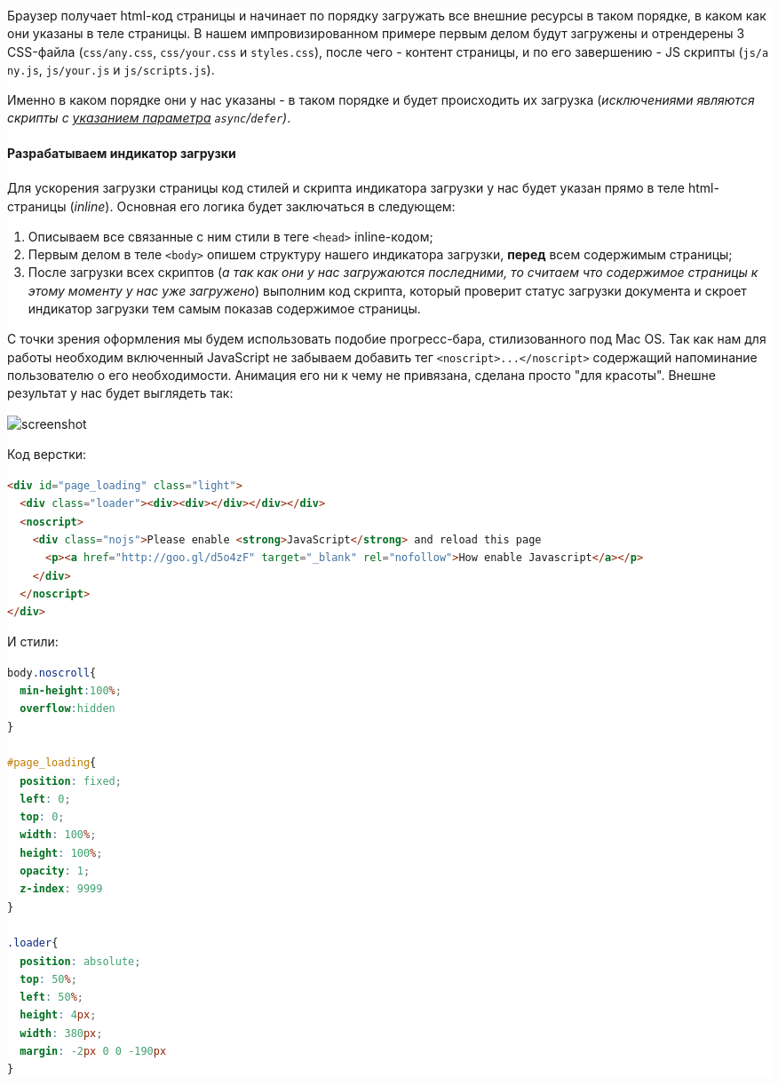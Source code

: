 Браузер получает html-код страницы и начинает по порядку загружать все внешние ресурсы в таком порядке, в каком как они указаны в теле страницы. В нашем импровизированном примере первым делом будут загружены и отрендерены 3 CSS-файла (`css/any.css`, `css/your.css` и `styles.css`), после чего - контент страницы, и по его завершению - JS скрипты (`js/any.js`, `js/your.js` и `js/scripts.js`).

Именно в каком порядке они у нас указаны - в таком порядке и будет происходить их загрузка (_исключениями являются скрипты с [указанием параметра](https://learn.javascript.ru/external-script) `async`/`defer`)_.

#### Разрабатываем индикатор загрузки

Для ускорения загрузки страницы код стилей и скрипта индикатора загрузки у нас будет указан прямо в теле html-страницы (_inline_). Основная его логика будет заключаться в следующем:

  1. Описываем все связанные с ним стили в теге `<head>` inline-кодом;
  2. Первым делом в теле `<body>` опишем структуру нашего индикатора загрузки, **перед** всем содержимым страницы;
  3. После загрузки всех скриптов (_а так как они у нас загружаются последними, то считаем что содержимое страницы к этому моменту у нас уже загружено_) выполним код скрипта, который проверит статус загрузки документа и скроет индикатор загрузки тем самым показав содержимое страницы.

С точки зрения оформления мы будем использовать подобие прогресс-бара, стилизованного под Mac OS. Так как нам для работы необходим включенный JavaScript не забываем добавить тег `<noscript>...</noscript>` содержащий напоминание пользователю о его необходимости. Анимация его ни к чему не привязана, сделана просто "для красоты". Внешне результат у нас будет выглядеть так:

![screenshot](https://hsto.org/webt/bb/lj/ws/bbljwsnmkwtr6lrnuif3-_zkubk.png)

Код верстки:

```html
<div id="page_loading" class="light">
  <div class="loader"><div><div></div></div></div>
  <noscript>
    <div class="nojs">Please enable <strong>JavaScript</strong> and reload this page
      <p><a href="http://goo.gl/d5o4zF" target="_blank" rel="nofollow">How enable Javascript</a></p>
    </div>
  </noscript>
</div>
```

И стили:

```css
body.noscroll{
  min-height:100%;
  overflow:hidden
}

#page_loading{
  position: fixed;
  left: 0;
  top: 0;
  width: 100%;
  height: 100%;
  opacity: 1;
  z-index: 9999
}

.loader{
  position: absolute;
  top: 50%;
  left: 50%;
  height: 4px;
  width: 380px;
  margin: -2px 0 0 -190px
}
```